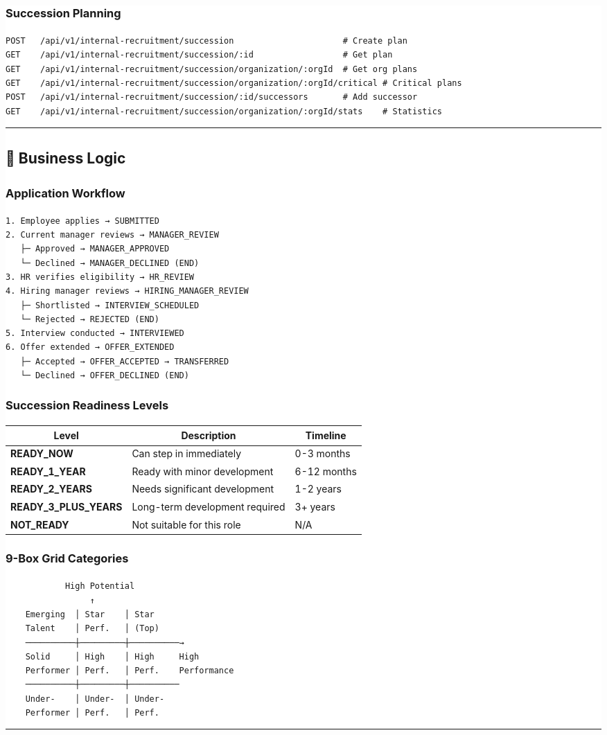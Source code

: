 ### **Succession Planning**

```
POST   /api/v1/internal-recruitment/succession                      # Create plan
GET    /api/v1/internal-recruitment/succession/:id                  # Get plan
GET    /api/v1/internal-recruitment/succession/organization/:orgId  # Get org plans
GET    /api/v1/internal-recruitment/succession/organization/:orgId/critical # Critical plans
POST   /api/v1/internal-recruitment/succession/:id/successors       # Add successor
GET    /api/v1/internal-recruitment/succession/organization/:orgId/stats    # Statistics
```

---

## 💼 Business Logic

### **Application Workflow**

```
1. Employee applies → SUBMITTED
2. Current manager reviews → MANAGER_REVIEW
   ├─ Approved → MANAGER_APPROVED
   └─ Declined → MANAGER_DECLINED (END)
3. HR verifies eligibility → HR_REVIEW
4. Hiring manager reviews → HIRING_MANAGER_REVIEW
   ├─ Shortlisted → INTERVIEW_SCHEDULED
   └─ Rejected → REJECTED (END)
5. Interview conducted → INTERVIEWED
6. Offer extended → OFFER_EXTENDED
   ├─ Accepted → OFFER_ACCEPTED → TRANSFERRED
   └─ Declined → OFFER_DECLINED (END)
```

### **Succession Readiness Levels**

| Level | Description | Timeline |
|-------|-------------|----------|
| **READY_NOW** | Can step in immediately | 0-3 months |
| **READY_1_YEAR** | Ready with minor development | 6-12 months |
| **READY_2_YEARS** | Needs significant development | 1-2 years |
| **READY_3_PLUS_YEARS** | Long-term development required | 3+ years |
| **NOT_READY** | Not suitable for this role | N/A |

### **9-Box Grid Categories**

```
            High Potential
                 ↑
    Emerging  │ Star    │ Star
    Talent    │ Perf.   │ (Top)
    ──────────┼─────────┼──────────→
    Solid     │ High    │ High     High
    Performer │ Perf.   │ Perf.    Performance
    ──────────┼─────────┼──────────
    Under-    │ Under-  │ Under-
    Performer │ Perf.   │ Perf.
```

---